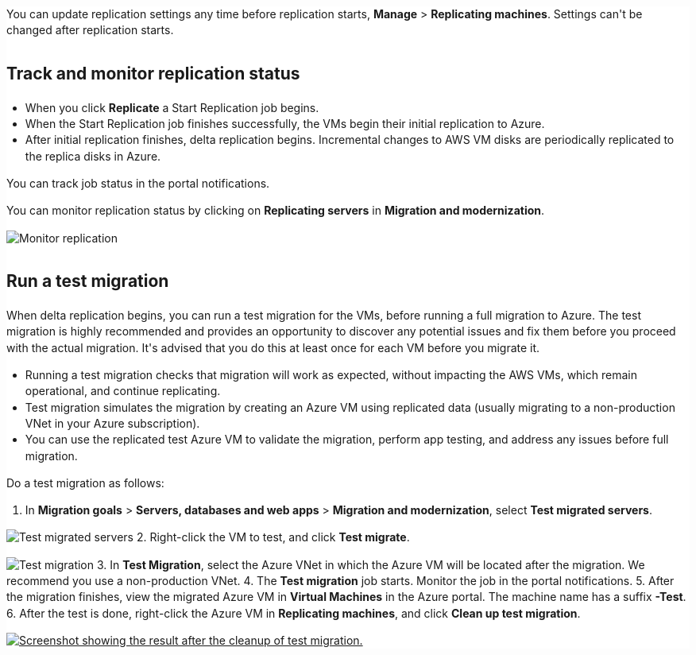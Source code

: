 You can update replication settings any time before replication starts, **Manage** > **Replicating machines**. Settings can't be changed after replication starts.

## Track and monitor replication status

* When you click **Replicate** a Start Replication job begins.
* When the Start Replication job finishes successfully, the VMs begin their initial replication to Azure.
* After initial replication finishes, delta replication begins. Incremental changes to AWS VM disks are periodically replicated to the replica disks in Azure.

You can track job status in the portal notifications.

You can monitor replication status by clicking on **Replicating servers** in **Migration and modernization**.

![Monitor replication](media/tutorial-migrate-physical-virtual-machines/replicating-servers.png)

## Run a test migration

When delta replication begins, you can run a test migration for the VMs, before running a full migration to Azure. The test migration is highly recommended and provides an opportunity to discover any potential issues and fix them before you proceed with the actual migration. It's advised that you do this at least once for each VM before you migrate it.

* Running a test migration checks that migration will work as expected, without impacting the AWS VMs, which remain operational, and continue replicating.
* Test migration simulates the migration by creating an Azure VM using replicated data (usually migrating to a non-production VNet in your Azure subscription).
* You can use the replicated test Azure VM to validate the migration, perform app testing, and address any issues before full migration.

Do a test migration as follows:

1. In **Migration goals** > **Servers, databases and web apps** > **Migration and modernization**, select **Test migrated servers**.

![Test migrated servers](media/tutorial-migrate-physical-virtual-machines/test-migrated-servers.png)
2. Right-click the VM to test, and click **Test migrate**.

![Test migration](media/tutorial-migrate-physical-virtual-machines/test-migrate.png)
3. In **Test Migration**, select the Azure VNet in which the Azure VM will be located after the migration. We recommend you use a non-production VNet.
4. The **Test migration** job starts. Monitor the job in the portal notifications.
5. After the migration finishes, view the migrated Azure VM in **Virtual Machines** in the Azure portal. The machine name has a suffix **-Test**.
6. After the test is done, right-click the Azure VM in **Replicating machines**, and click **Clean up test migration**.

[![Screenshot showing the result after the cleanup of test migration.](media/tutorial-migrate-physical-virtual-machines/clean-up-inline.png)](media/tutorial-migrate-physical-virtual-machines/clean-up-expanded.png#lightbox)
